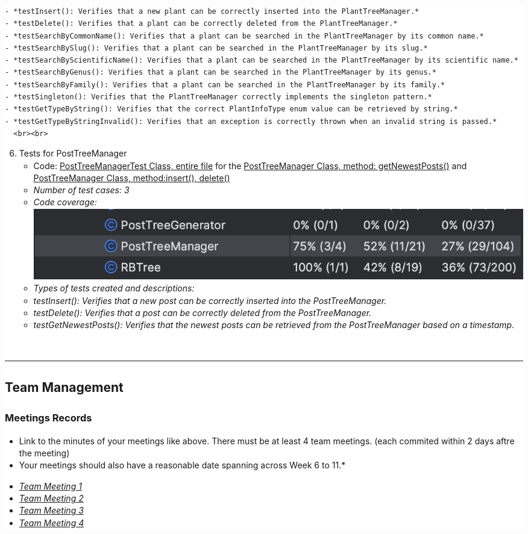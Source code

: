     - *testInsert(): Verifies that a new plant can be correctly inserted into the PlantTreeManager.*
    - *testDelete(): Verifies that a plant can be correctly deleted from the PlantTreeManager.*
    - *testSearchByCommonName(): Verifies that a plant can be searched in the PlantTreeManager by its common name.*
    - *testSearchBySlug(): Verifies that a plant can be searched in the PlantTreeManager by its slug.*
    - *testSearchByScientificName(): Verifies that a plant can be searched in the PlantTreeManager by its scientific name.*
    - *testSearchByGenus(): Verifies that a plant can be searched in the PlantTreeManager by its genus.*
    - *testSearchByFamily(): Verifies that a plant can be searched in the PlantTreeManager by its family.*
    - *testSingleton(): Verifies that the PlantTreeManager correctly implements the singleton pattern.*
    - *testGetTypeByString(): Verifies that the correct PlantInfoType enum value can be retrieved by string.*
    - *testGetTypeByStringInvalid(): Verifies that an exception is correctly thrown when an invalid string is passed.*
      <br><br>
6. Tests for PostTreeManager
    - Code: [PostTreeManagerTest Class, entire file](https://gitlab.cecs.anu.edu.au/u7733037/gp-24s1/-/blob/main/src/app/src/test/java/com/example/compendiumofmateriamedica/PostTreeManagerTest.java?ref_type=heads#L1-84) for the [PostTreeManager Class, method: getNewestPosts()](https://gitlab.cecs.anu.edu.au/u7733037/gp-24s1/-/blob/main/src/app/src/main/java/model/Datastructure/PostTreeManager.java?ref_type=heads#L131-151) and [PostTreeManager Class, method:insert(), delete()](https://gitlab.cecs.anu.edu.au/u7733037/gp-24s1/-/blob/main/src/app/src/main/java/model/Datastructure/PostTreeManager.java?ref_type=heads#L53-60)
    - *Number of test cases: 3*
    - *Code coverage: ![PostTreeManagerTestCoverage](media/Screenshots/postTreeManagerTest.png)*
    - *Types of tests created and descriptions:*
    - *testInsert(): Verifies that a new post can be correctly inserted into the PostTreeManager.*
    - *testDelete(): Verifies that a post can be correctly deleted from the PostTreeManager.*
    - *testGetNewestPosts(): Verifies that the newest posts can be retrieved from the PostTreeManager based on a timestamp.*

<br> <hr>


## Team Management

### Meetings Records
* Link to the minutes of your meetings like above. There must be at least 4 team meetings.
  (each commited within 2 days aftre the meeting)
* Your meetings should also have a reasonable date spanning across Week 6 to 11.*

- *[Team Meeting 1](https://gitlab.cecs.anu.edu.au/u7733037/gp-24s1/-/blob/main/items/meeting-1.md)*
- *[Team Meeting 2](https://gitlab.cecs.anu.edu.au/u7733037/gp-24s1/-/blob/main/items/meeting-2.md)*
- *[Team Meeting 3](https://gitlab.cecs.anu.edu.au/u7733037/gp-24s1/-/blob/main/items/meeting-3.md)*
- *[Team Meeting 4](https://gitlab.cecs.anu.edu.au/u7733037/gp-24s1/-/blob/main/items/meeting-4.md)*
